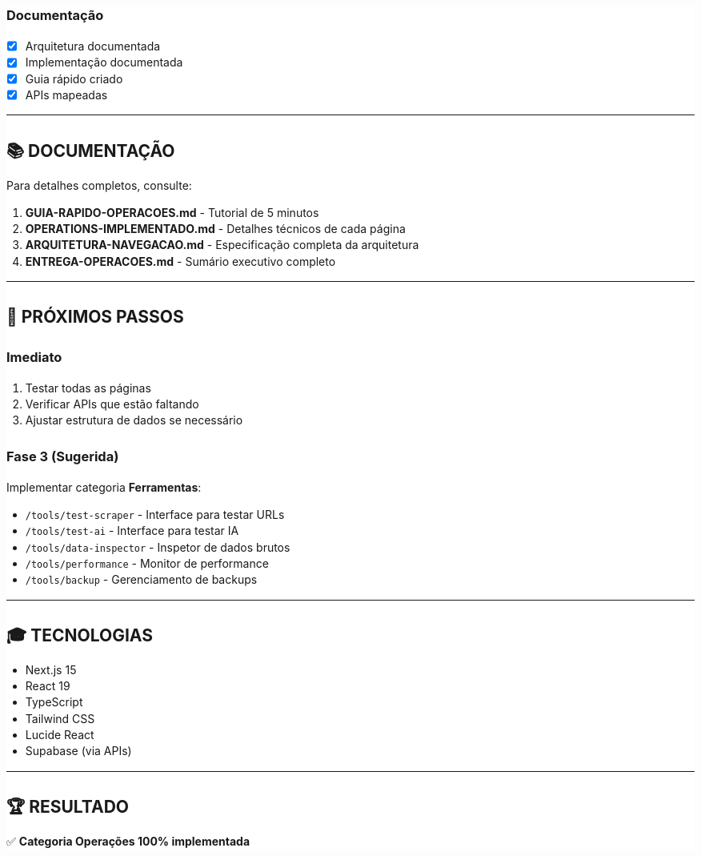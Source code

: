 ### Documentação
- [x] Arquitetura documentada
- [x] Implementação documentada
- [x] Guia rápido criado
- [x] APIs mapeadas

---

## 📚 DOCUMENTAÇÃO

Para detalhes completos, consulte:

1. **GUIA-RAPIDO-OPERACOES.md** - Tutorial de 5 minutos
2. **OPERATIONS-IMPLEMENTADO.md** - Detalhes técnicos de cada página
3. **ARQUITETURA-NAVEGACAO.md** - Especificação completa da arquitetura
4. **ENTREGA-OPERACOES.md** - Sumário executivo completo

---

## 🎯 PRÓXIMOS PASSOS

### Imediato
1. Testar todas as páginas
2. Verificar APIs que estão faltando
3. Ajustar estrutura de dados se necessário

### Fase 3 (Sugerida)
Implementar categoria **Ferramentas**:
- `/tools/test-scraper` - Interface para testar URLs
- `/tools/test-ai` - Interface para testar IA
- `/tools/data-inspector` - Inspetor de dados brutos
- `/tools/performance` - Monitor de performance
- `/tools/backup` - Gerenciamento de backups

---

## 🎓 TECNOLOGIAS

- Next.js 15
- React 19
- TypeScript
- Tailwind CSS
- Lucide React
- Supabase (via APIs)

---

## 🏆 RESULTADO

✅ **Categoria Operações 100% implementada**
